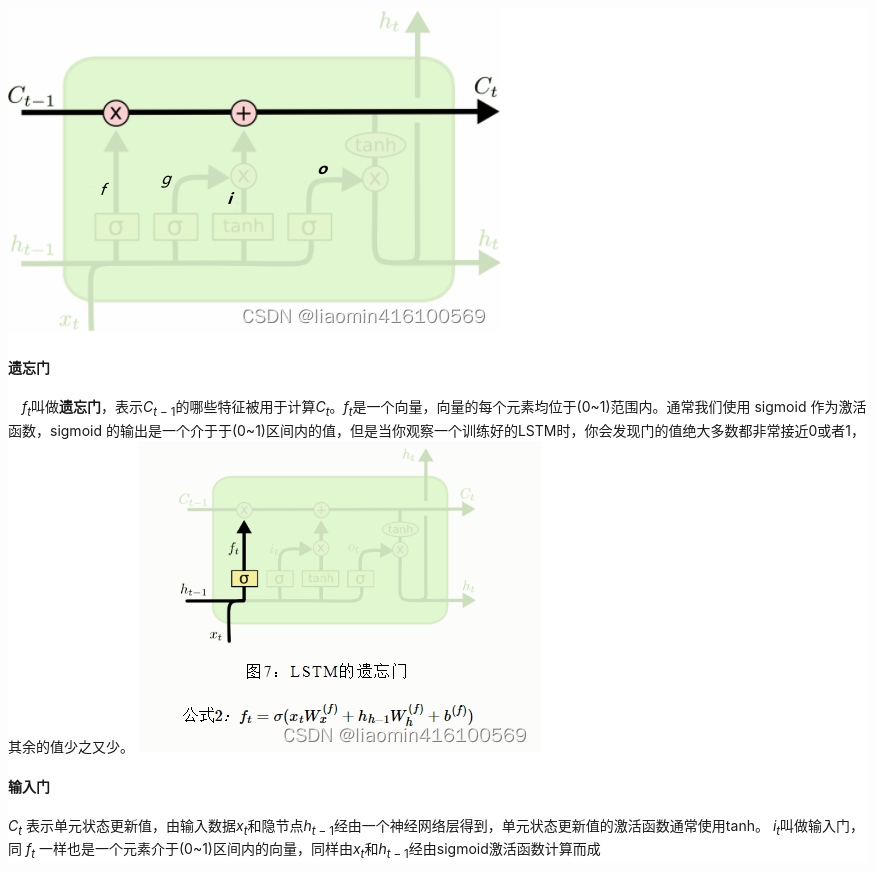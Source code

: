 ![在这里插入图片描述](/docs/images/content/programming/ai/deep_learning/rnn/dl_05_rnn.md.images/2388b743cccf845eb44d236d42032ffa.png)
#### 遗忘门
　$f_t$叫做**遗忘门**，表示$C_{t−1}$的哪些特征被用于计算$C_t$。$f_t$是一个向量，向量的每个元素均位于(0~1)范围内。通常我们使用 sigmoid 作为激活函数，sigmoid 的输出是一个介于于(0~1)区间内的值，但是当你观察一个训练好的LSTM时，你会发现门的值绝大多数都非常接近0或者1，其余的值少之又少。
![在这里插入图片描述](/docs/images/content/programming/ai/deep_learning/rnn/dl_05_rnn.md.images/043a883f1df7483503cc7a7bd9d72157.png)
#### 输入门
$C_t$ 表示单元状态更新值，由输入数据$x_t$和隐节点$h_{t−1}$经由一个神经网络层得到，单元状态更新值的激活函数通常使用tanh。 $i_t$叫做输入门，同 $f_t$ 一样也是一个元素介于(0~1)区间内的向量，同样由$x_t$和$h_{t−1}$经由sigmoid激活函数计算而成